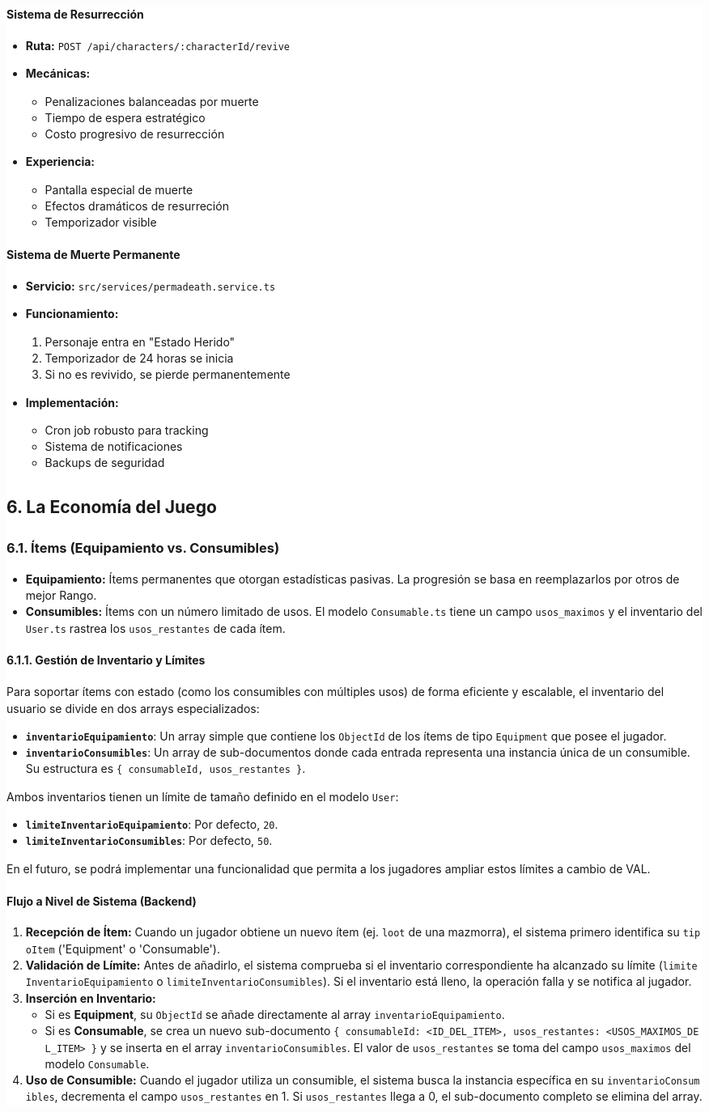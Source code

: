 #### Sistema de Resurrección
- **Ruta:** `POST /api/characters/:characterId/revive`
- **Mecánicas:**
  - Penalizaciones balanceadas por muerte
  - Tiempo de espera estratégico
  - Costo progresivo de resurrección

- **Experiencia:**
  - Pantalla especial de muerte
  - Efectos dramáticos de resurreción
  - Temporizador visible

#### Sistema de Muerte Permanente
- **Servicio:** `src/services/permadeath.service.ts`
- **Funcionamiento:**
  1. Personaje entra en "Estado Herido"
  2. Temporizador de 24 horas se inicia
  3. Si no es revivido, se pierde permanentemente

- **Implementación:**
  - Cron job robusto para tracking
  - Sistema de notificaciones
  - Backups de seguridad

## 6. La Economía del Juego

### 6.1. Ítems (Equipamiento vs. Consumibles)
- **Equipamiento:** Ítems permanentes que otorgan estadísticas pasivas. La progresión se basa en reemplazarlos por otros de mejor Rango.
- **Consumibles:** Ítems con un número limitado de usos. El modelo `Consumable.ts` tiene un campo `usos_maximos` y el inventario del `User.ts` rastrea los `usos_restantes` de cada ítem.

#### 6.1.1. Gestión de Inventario y Límites
Para soportar ítems con estado (como los consumibles con múltiples usos) de forma eficiente y escalable, el inventario del usuario se divide en dos arrays especializados:

- **`inventarioEquipamiento`**: Un array simple que contiene los `ObjectId` de los ítems de tipo `Equipment` que posee el jugador.
- **`inventarioConsumibles`**: Un array de sub-documentos donde cada entrada representa una instancia única de un consumible. Su estructura es `{ consumableId, usos_restantes }`.

Ambos inventarios tienen un límite de tamaño definido en el modelo `User`:
- **`limiteInventarioEquipamiento`**: Por defecto, `20`.
- **`limiteInventarioConsumibles`**: Por defecto, `50`.

En el futuro, se podrá implementar una funcionalidad que permita a los jugadores ampliar estos límites a cambio de VAL.

#### Flujo a Nivel de Sistema (Backend)
1.  **Recepción de Ítem:** Cuando un jugador obtiene un nuevo ítem (ej. `loot` de una mazmorra), el sistema primero identifica su `tipoItem` ('Equipment' o 'Consumable').
2.  **Validación de Límite:** Antes de añadirlo, el sistema comprueba si el inventario correspondiente ha alcanzado su límite (`limiteInventarioEquipamiento` o `limiteInventarioConsumibles`). Si el inventario está lleno, la operación falla y se notifica al jugador.
3.  **Inserción en Inventario:**
    *   Si es **Equipment**, su `ObjectId` se añade directamente al array `inventarioEquipamiento`.
    *   Si es **Consumable**, se crea un nuevo sub-documento `{ consumableId: <ID_DEL_ITEM>, usos_restantes: <USOS_MAXIMOS_DEL_ITEM> }` y se inserta en el array `inventarioConsumibles`. El valor de `usos_restantes` se toma del campo `usos_maximos` del modelo `Consumable`.
4.  **Uso de Consumible:** Cuando el jugador utiliza un consumible, el sistema busca la instancia específica en su `inventarioConsumibles`, decrementa el campo `usos_restantes` en 1. Si `usos_restantes` llega a 0, el sub-documento completo se elimina del array.
